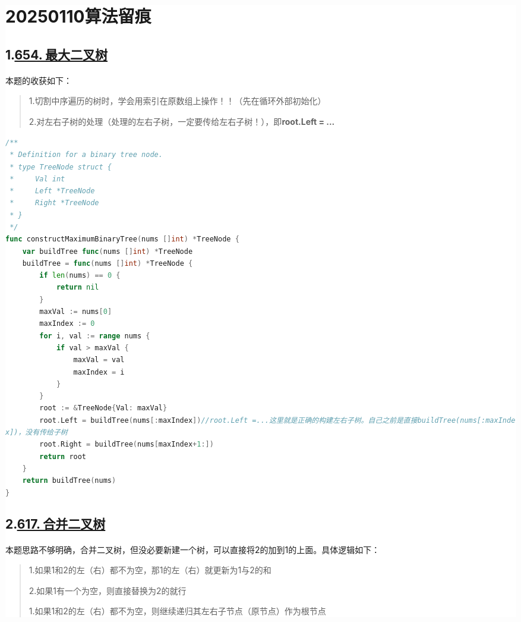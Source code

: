 # 20250110算法留痕

## 1.[654. 最大二叉树](https://leetcode.cn/problems/maximum-binary-tree/)

本题的收获如下：

> 1.切割中序遍历的树时，学会用索引在原数组上操作！！（先在循环外部初始化）
>
> 2.对左右子树的处理（处理的左右子树，一定要传给左右子树！），即**root.Left = ...**

```go
/**
 * Definition for a binary tree node.
 * type TreeNode struct {
 *     Val int
 *     Left *TreeNode
 *     Right *TreeNode
 * }
 */
func constructMaximumBinaryTree(nums []int) *TreeNode {
    var buildTree func(nums []int) *TreeNode
    buildTree = func(nums []int) *TreeNode {
        if len(nums) == 0 {
            return nil
        }
        maxVal := nums[0]
        maxIndex := 0
        for i, val := range nums {
            if val > maxVal {
                maxVal = val
                maxIndex = i
            }
        }
        root := &TreeNode{Val: maxVal}
        root.Left = buildTree(nums[:maxIndex])//root.Left =...这里就是正确的构建左右子树。自己之前是直接buildTree(nums[:maxIndex])，没有传给子树
        root.Right = buildTree(nums[maxIndex+1:])
        return root
    }
    return buildTree(nums)
}
```

## 2.[617. 合并二叉树](https://leetcode.cn/problems/merge-two-binary-trees/)

本题思路不够明确，合并二叉树，但没必要新建一个树，可以直接将2的加到1的上面。具体逻辑如下：

> 1.如果1和2的左（右）都不为空，那1的左（右）就更新为1与2的和
>
> 2.如果1有一个为空，则直接替换为2的就行
>
> 1.如果1和2的左（右）都不为空，则继续递归其左右子节点（原节点）作为根节点
